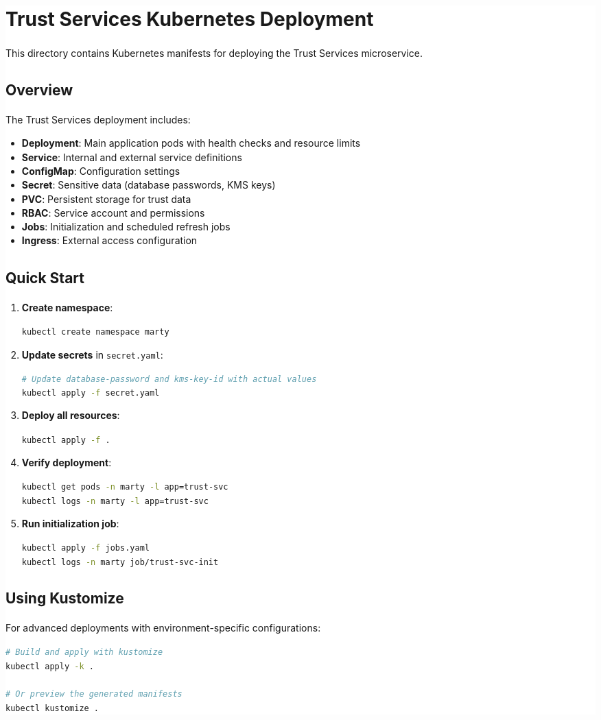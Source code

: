 # Trust Services Kubernetes Deployment

This directory contains Kubernetes manifests for deploying the Trust Services microservice.

## Overview

The Trust Services deployment includes:
- **Deployment**: Main application pods with health checks and resource limits
- **Service**: Internal and external service definitions
- **ConfigMap**: Configuration settings
- **Secret**: Sensitive data (database passwords, KMS keys)
- **PVC**: Persistent storage for trust data
- **RBAC**: Service account and permissions
- **Jobs**: Initialization and scheduled refresh jobs
- **Ingress**: External access configuration

## Quick Start

1. **Create namespace**:
   ```bash
   kubectl create namespace marty
   ```

2. **Update secrets** in `secret.yaml`:
   ```bash
   # Update database-password and kms-key-id with actual values
   kubectl apply -f secret.yaml
   ```

3. **Deploy all resources**:
   ```bash
   kubectl apply -f .
   ```

4. **Verify deployment**:
   ```bash
   kubectl get pods -n marty -l app=trust-svc
   kubectl logs -n marty -l app=trust-svc
   ```

5. **Run initialization job**:
   ```bash
   kubectl apply -f jobs.yaml
   kubectl logs -n marty job/trust-svc-init
   ```

## Using Kustomize

For advanced deployments with environment-specific configurations:

```bash
# Build and apply with kustomize
kubectl apply -k .

# Or preview the generated manifests
kubectl kustomize .
```

